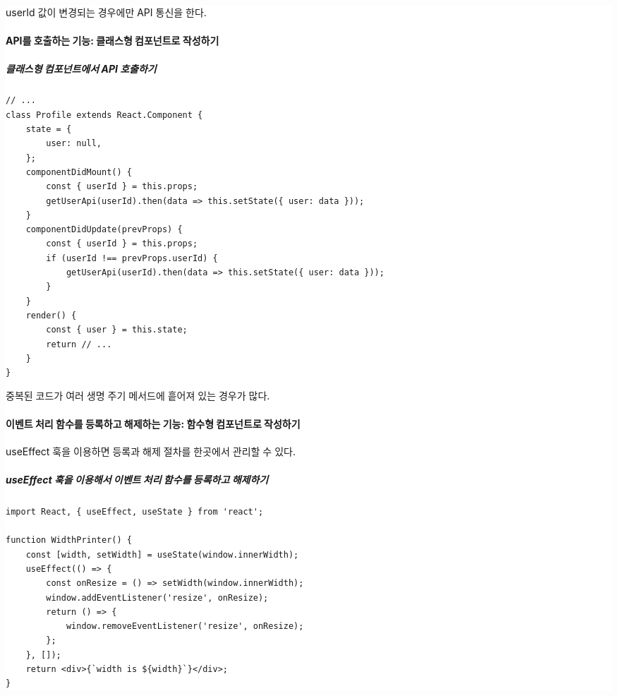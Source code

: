 userId 값이 변경되는 경우에만 API 통신을 한다.



#### API를 호출하는 기능: 클래스형 컴포넌트로 작성하기

##### 클래스형 컴포넌트에서 API 호출하기

```react
// ...
class Profile extends React.Component {
    state = {
        user: null,
    };
	componentDidMount() {
        const { userId } = this.props;
        getUserApi(userId).then(data => this.setState({ user: data }));
    }
	componentDidUpdate(prevProps) {
        const { userId } = this.props;
        if (userId !== prevProps.userId) {
            getUserApi(userId).then(data => this.setState({ user: data }));
        }
    }
	render() {
        const { user } = this.state;
        return // ...
    }
}
```

중복된 코드가 여러 생명 주기 메서드에 흩어져 있는 경우가 많다.



#### 이벤트 처리 함수를 등록하고 해제하는 기능: 함수형 컴포넌트로 작성하기

useEffect 훅을 이용하면 등록과 해제 절차를 한곳에서 관리할 수 있다.



##### useEffect 훅을 이용해서 이벤트 처리 함수를 등록하고 해제하기

```react
import React, { useEffect, useState } from 'react';

function WidthPrinter() {
    const [width, setWidth] = useState(window.innerWidth);
    useEffect(() => {
        const onResize = () => setWidth(window.innerWidth);
        window.addEventListener('resize', onResize);
        return () => {
            window.removeEventListener('resize', onResize);
        };
    }, []);
    return <div>{`width is ${width}`}</div>;
}
```
